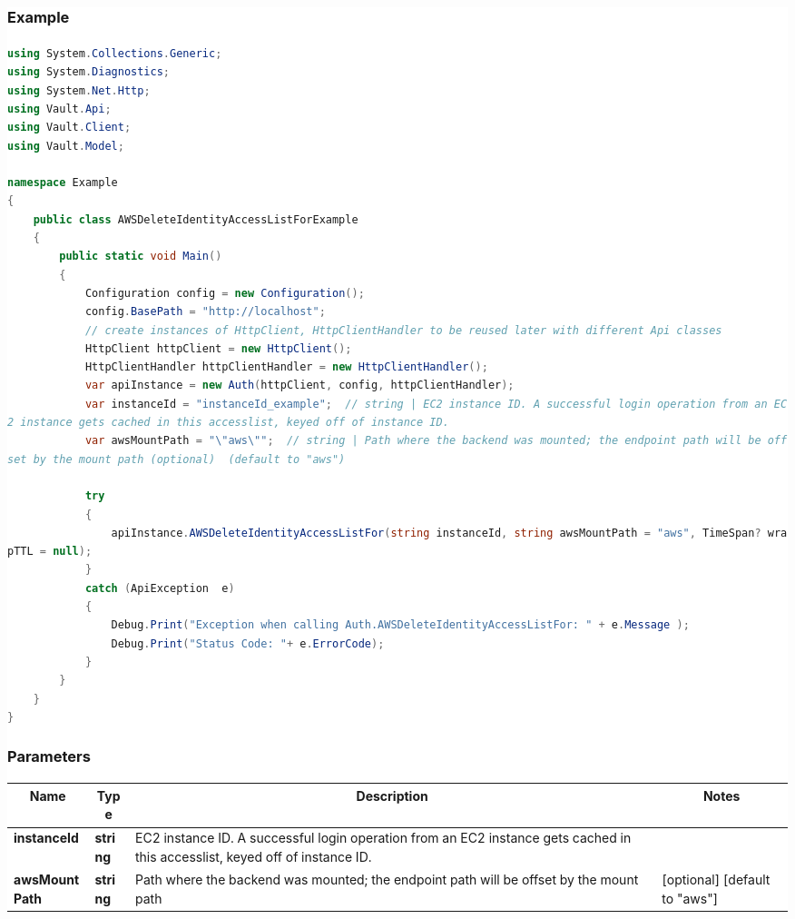 

### Example
```csharp
using System.Collections.Generic;
using System.Diagnostics;
using System.Net.Http;
using Vault.Api;
using Vault.Client;
using Vault.Model;

namespace Example
{
    public class AWSDeleteIdentityAccessListForExample
    {
        public static void Main()
        {
            Configuration config = new Configuration();
            config.BasePath = "http://localhost";
            // create instances of HttpClient, HttpClientHandler to be reused later with different Api classes
            HttpClient httpClient = new HttpClient();
            HttpClientHandler httpClientHandler = new HttpClientHandler();
            var apiInstance = new Auth(httpClient, config, httpClientHandler);
            var instanceId = "instanceId_example";  // string | EC2 instance ID. A successful login operation from an EC2 instance gets cached in this accesslist, keyed off of instance ID.
            var awsMountPath = "\"aws\"";  // string | Path where the backend was mounted; the endpoint path will be offset by the mount path (optional)  (default to "aws")

            try
            {
                apiInstance.AWSDeleteIdentityAccessListFor(string instanceId, string awsMountPath = "aws", TimeSpan? wrapTTL = null);
            }
            catch (ApiException  e)
            {
                Debug.Print("Exception when calling Auth.AWSDeleteIdentityAccessListFor: " + e.Message );
                Debug.Print("Status Code: "+ e.ErrorCode);
            }
        }
    }
}
```

### Parameters

Name | Type | Description  | Notes
------------- | ------------- | ------------- | -------------
 **instanceId** | **string**| EC2 instance ID. A successful login operation from an EC2 instance gets cached in this accesslist, keyed off of instance ID. | 
 **awsMountPath** | **string**| Path where the backend was mounted; the endpoint path will be offset by the mount path | [optional] [default to &quot;aws&quot;]
